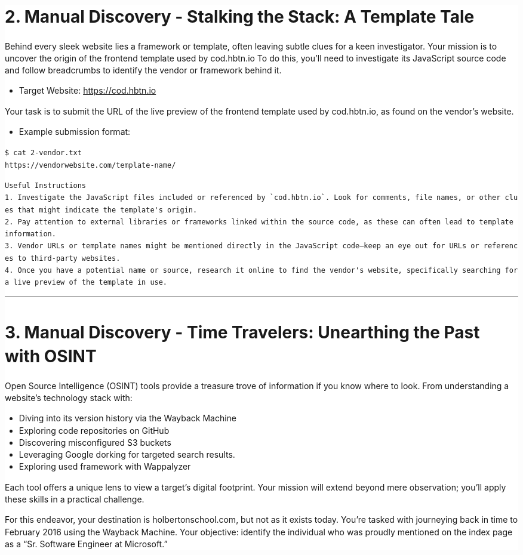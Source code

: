 #  2. Manual Discovery - Stalking the Stack: A Template Tale 

Behind every sleek website lies a framework or template, often leaving subtle clues for a keen investigator.
Your mission is to uncover the origin of the frontend template used by cod.hbtn.io To do this, you’ll need to investigate its JavaScript source code and follow breadcrumbs to identify the vendor or framework behind it.

- Target Website: https://cod.hbtn.io

Your task is to submit the URL of the live preview of the frontend template used by cod.hbtn.io, as found on the vendor’s website.

- Example submission format: 
```
$ cat 2-vendor.txt
https://vendorwebsite.com/template-name/
```
```
Useful Instructions
1. Investigate the JavaScript files included or referenced by `cod.hbtn.io`. Look for comments, file names, or other clues that might indicate the template's origin.
2. Pay attention to external libraries or frameworks linked within the source code, as these can often lead to template information.
3. Vendor URLs or template names might be mentioned directly in the JavaScript code—keep an eye out for URLs or references to third-party websites.
4. Once you have a potential name or source, research it online to find the vendor's website, specifically searching for a live preview of the template in use.
```
---

#  3. Manual Discovery - Time Travelers: Unearthing the Past with OSINT 

Open Source Intelligence (OSINT) tools provide a treasure trove of information if you know where to look.
From understanding a website’s technology stack with:

- Diving into its version history via the Wayback Machine
- Exploring code repositories on GitHub
- Discovering misconfigured S3 buckets
- Leveraging Google dorking for targeted search results.
- Exploring used framework with Wappalyzer

Each tool offers a unique lens to view a target’s digital footprint.
Your mission will extend beyond mere observation; you’ll apply these skills in a practical challenge.

For this endeavor, your destination is holbertonschool.com, but not as it exists today.
You’re tasked with journeying back in time to February 2016 using the Wayback Machine.
Your objective: identify the individual who was proudly mentioned on the index page as a “Sr. Software Engineer at Microsoft.”
